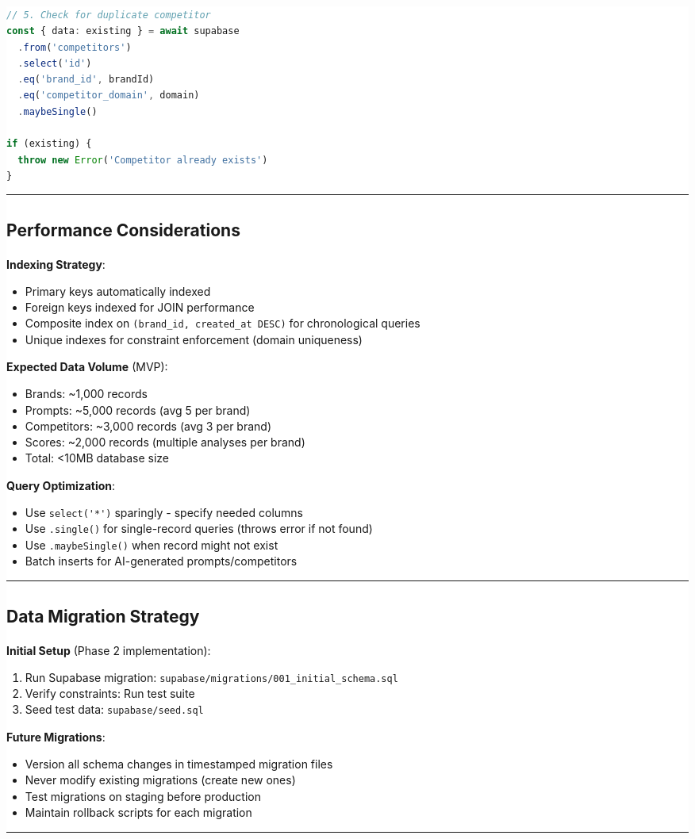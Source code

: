 ```typescript
// 5. Check for duplicate competitor
const { data: existing } = await supabase
  .from('competitors')
  .select('id')
  .eq('brand_id', brandId)
  .eq('competitor_domain', domain)
  .maybeSingle()

if (existing) {
  throw new Error('Competitor already exists')
}
```

---

## Performance Considerations

**Indexing Strategy**:
- Primary keys automatically indexed
- Foreign keys indexed for JOIN performance
- Composite index on `(brand_id, created_at DESC)` for chronological queries
- Unique indexes for constraint enforcement (domain uniqueness)

**Expected Data Volume** (MVP):
- Brands: ~1,000 records
- Prompts: ~5,000 records (avg 5 per brand)
- Competitors: ~3,000 records (avg 3 per brand)
- Scores: ~2,000 records (multiple analyses per brand)
- Total: <10MB database size

**Query Optimization**:
- Use `select('*')` sparingly - specify needed columns
- Use `.single()` for single-record queries (throws error if not found)
- Use `.maybeSingle()` when record might not exist
- Batch inserts for AI-generated prompts/competitors

---

## Data Migration Strategy

**Initial Setup** (Phase 2 implementation):
1. Run Supabase migration: `supabase/migrations/001_initial_schema.sql`
2. Verify constraints: Run test suite
3. Seed test data: `supabase/seed.sql`

**Future Migrations**:
- Version all schema changes in timestamped migration files
- Never modify existing migrations (create new ones)
- Test migrations on staging before production
- Maintain rollback scripts for each migration

---
